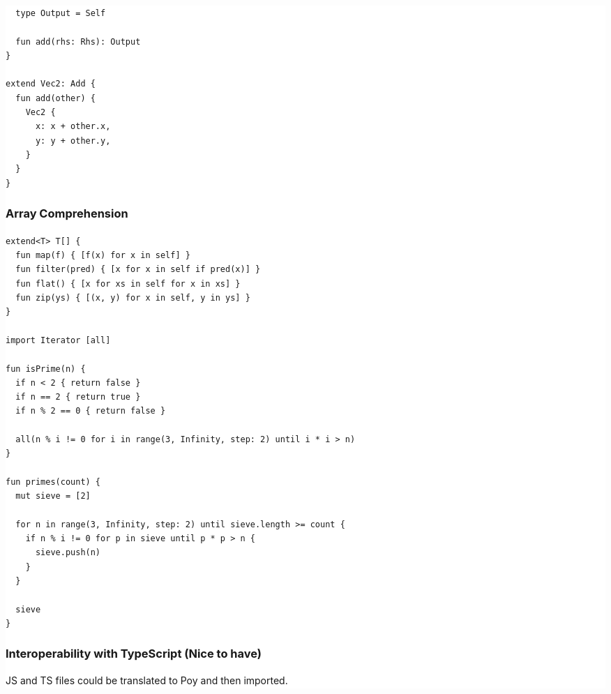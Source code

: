 ```poy
  type Output = Self

  fun add(rhs: Rhs): Output
}

extend Vec2: Add {
  fun add(other) {
    Vec2 {
      x: x + other.x,
      y: y + other.y, 
    }
  }  
}
```

### Array Comprehension
```poy
extend<T> T[] {
  fun map(f) { [f(x) for x in self] }
  fun filter(pred) { [x for x in self if pred(x)] }
  fun flat() { [x for xs in self for x in xs] }
  fun zip(ys) { [(x, y) for x in self, y in ys] }
}

import Iterator [all]

fun isPrime(n) {
  if n < 2 { return false }
  if n == 2 { return true }
  if n % 2 == 0 { return false }

  all(n % i != 0 for i in range(3, Infinity, step: 2) until i * i > n)
}

fun primes(count) {
  mut sieve = [2]

  for n in range(3, Infinity, step: 2) until sieve.length >= count {
    if n % i != 0 for p in sieve until p * p > n {
      sieve.push(n)
    }
  }

  sieve
}
```

### Interoperability with TypeScript (Nice to have)

JS and TS files could be translated to Poy and then imported.